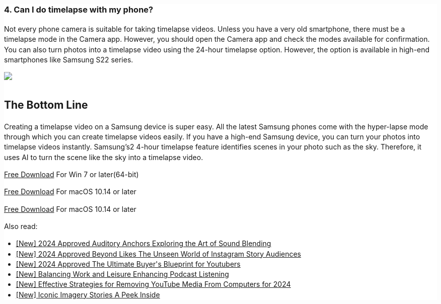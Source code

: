 ### 4\. Can I do timelapse with my phone?

Not every phone camera is suitable for taking timelapse videos. Unless you have a very old smartphone, there must be a timelapse mode in the Camera app. However, you should open the Camera app and check the modes available for confirmation. You can also turn photos into a timelapse video using the 24-hour timelapse option. However, the option is available in high-end smartphones like Samsung S22 series.


<a href="https://secure.2checkout.com/order/checkout.php?PRODS=4620778&QTY=1&AFFILIATE=108875&CART=1"><img src="https://secure.avangate.com/images/merchant/07dd4d5a72f5740ef0f035f201951476/728__90banner.jpg" border="0"></a>

## The Bottom Line

Creating a timelapse video on a Samsung device is super easy. All the latest Samsung phones come with the hyper-lapse mode through which you can create timelapse videos easily. If you have a high-end Samsung device, you can turn your photos into timelapse videos instantly. Samsung’s2 4-hour timelapse feature identifies scenes in your photo such as the sky. Therefore, it uses AI to turn the scene like the sky into a timelapse video.

[Free Download](https://tools.techidaily.com/wondershare/filmora/download/) For Win 7 or later(64-bit)

[Free Download](https://tools.techidaily.com/wondershare/filmora/download/) For macOS 10.14 or later

[Free Download](https://tools.techidaily.com/wondershare/filmora/download/) For macOS 10.14 or later

<ins class="adsbygoogle"
     style="display:block"
     data-ad-format="autorelaxed"
     data-ad-client="ca-pub-7571918770474297"
     data-ad-slot="1223367746"></ins>

<ins class="adsbygoogle"
     style="display:block"
     data-ad-format="autorelaxed"
     data-ad-client="ca-pub-7571918770474297"
     data-ad-slot="1223367746"></ins>



<ins class="adsbygoogle"
     style="display:block"
     data-ad-client="ca-pub-7571918770474297"
     data-ad-slot="8358498916"
     data-ad-format="auto"
     data-full-width-responsive="true"></ins>


<span class="atpl-alsoreadstyle">Also read:</span>
<div><ul>
<li><a href="https://fox-hovers.techidaily.com/new-2024-approved-auditory-anchors-exploring-the-art-of-sound-blending/"><u>[New] 2024 Approved  Auditory Anchors  Exploring the Art of Sound Blending</u></a></li>
<li><a href="https://instagram-clips.techidaily.com/new-2024-approved-beyond-likes-the-unseen-world-of-instagram-story-audiences/"><u>[New] 2024 Approved  Beyond Likes  The Unseen World of Instagram Story Audiences</u></a></li>
<li><a href="https://youtube-lab.techidaily.com/024-approved-the-ultimate-buyers-blueprint-for-youtubers/"><u>[New] 2024 Approved  The Ultimate Buyer's Blueprint for Youtubers</u></a></li>
<li><a href="https://fox-boxes.techidaily.com/new-balancing-work-and-leisure-enhancing-podcast-listening/"><u>[New] Balancing Work and Leisure  Enhancing Podcast Listening</u></a></li>
<li><a href="https://facebook-video-footage.techidaily.com/new-effective-strategies-for-removing-youtube-media-from-computers-for-2024/"><u>[New] Effective Strategies for Removing YouTube Media From Computers for 2024</u></a></li>
<li><a href="https://vp-tips.techidaily.com/new-iconic-imagery-stories-a-peek-inside/"><u>[New] Iconic Imagery Stories  A Peek Inside</u></a></li>